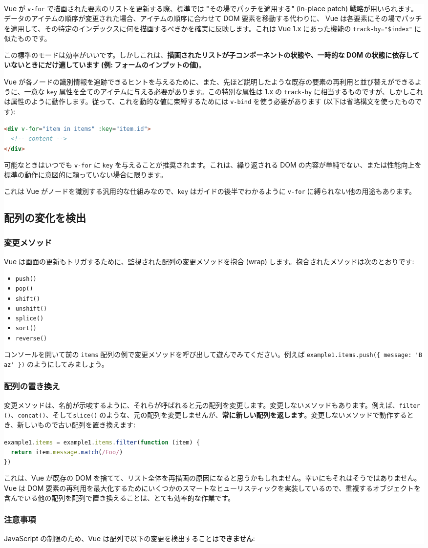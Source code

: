 Vue が `v-for` で描画された要素のリストを更新する際、標準では "その場でパッチを適用する" (in-place patch) 戦略が用いられます。データのアイテムの順序が変更された場合、アイテムの順序に合わせて DOM 要素を移動する代わりに、 Vue は各要素にその場でパッチを適用して、その特定のインデックスに何を描画するべきかを確実に反映します。これは Vue 1.x にあった機能の `track-by="$index"` に似たものです。

この標準のモードは効率がいいです。しかしこれは、**描画されたリストが子コンポーネントの状態や、一時的な DOM の状態に依存していないときにだけ適しています (例: フォームのインプットの値)**。

Vue が各ノードの識別情報を追跡できるヒントを与えるために、また、先ほど説明したような既存の要素の再利用と並び替えができるように、一意な `key` 属性を全てのアイテムに与える必要があります。この特別な属性は 1.x の `track-by` に相当するものですが、しかしこれは属性のように動作します。従って、これを動的な値に束縛するためには `v-bind` を使う必要があります (以下は省略構文を使ったものです):

``` html
<div v-for="item in items" :key="item.id">
  <!-- content -->
</div>
```

可能なときはいつでも `v-for` に `key` を与えることが推奨されます。これは、繰り返される DOM の内容が単純でない、または性能向上を標準の動作に意図的に頼っていない場合に限ります。

これは Vue がノードを識別する汎用的な仕組みなので、`key` はガイドの後半でわかるように `v-for` に縛られない他の用途もあります。

## 配列の変化を検出

### 変更メソッド

Vue は画面の更新もトリガするために、監視された配列の変更メソッドを抱合 (wrap) します。抱合されたメソッドは次のとおりです:

- `push()`
- `pop()`
- `shift()`
- `unshift()`
- `splice()`
- `sort()`
- `reverse()`

コンソールを開いて前の `items` 配列の例で変更メソッドを呼び出して遊んでみてください。例えば `example1.items.push({ message: 'Baz' })` のようにしてみましょう。

### 配列の置き換え

変更メソッドは、名前が示唆するように、それらが呼ばれると元の配列を変更します。変更しないメソッドもあります。例えば、`filter()`、`concat()`、そして`slice()` のような、元の配列を変更しませんが、**常に新しい配列を返します**。変更しないメソッドで動作するとき、新しいもので古い配列を置き換えます:

``` js
example1.items = example1.items.filter(function (item) {
  return item.message.match(/Foo/)
})
```

これは、Vue が既存の DOM を捨てて、リスト全体を再描画の原因になると思うかもしれません。幸いにもそれはそうではありません。Vue は DOM 要素の再利用を最大化するためにいくつかのスマートなヒューリスティックを実装しているので、重複するオブジェクトを含んでいる他の配列を配列で置き換えることは、とても効率的な作業です。

### 注意事項

JavaScript の制限のため、Vue は配列で以下の変更を検出することは**できません**:
